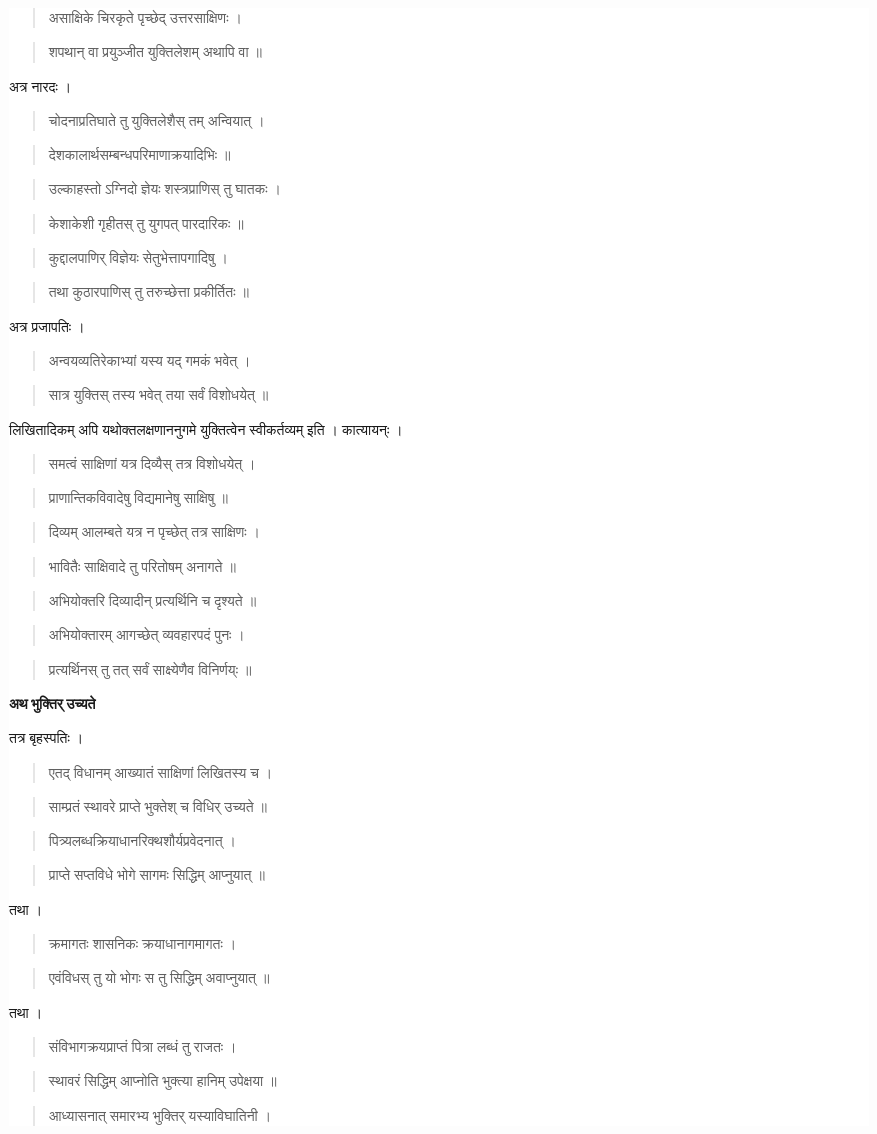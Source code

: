 > असाक्षिके चिरकृते पृच्छेद् उत्तरसाक्षिणः ।

> शपथान् वा प्रयुञ्जीत युक्तिलेशम् अथापि वा ॥

अत्र नारदः ।

> चोदनाप्रतिघाते तु युक्तिलेशैस् तम् अन्वियात् ।

> देशकालार्थसम्बन्धपरिमाणाक्रयादिभिः ॥

> उल्काहस्तो ऽग्निदो ज्ञेयः शस्त्रप्राणिस् तु घातकः ।

> केशाकेशी गृहीतस् तु युगपत् पारदारिकः ॥

> कुद्दालपाणिर् विज्ञेयः सेतुभेत्तापगादिषु ।

> तथा कुठारपाणिस् तु तरुच्छेत्ता प्रकीर्तितः ॥

अत्र प्रजापतिः ।

> अन्वयव्यतिरेकाभ्यां यस्य यद् गमकं भवेत् ।

> सात्र युक्तिस् तस्य भवेत् तया सर्वं विशोधयेत् ॥

लिखितादिकम् अपि यथोक्तलक्षणाननुगमे युक्तित्वेन स्वीकर्तव्यम् इति । कात्यायन्ः ।

> समत्वं साक्षिणां यत्र दिव्यैस् तत्र विशोधयेत् ।

> प्राणान्तिकविवादेषु विद्यमानेषु साक्षिषु ॥

> दिव्यम् आलम्बते यत्र न पृच्छेत् तत्र साक्षिणः ।

> भावितैः साक्षिवादे तु परितोषम् अनागते ॥

> अभियोक्तरि दिव्यादीन् प्रत्यर्थिनि च दृश्यते ॥

> अभियोक्तारम् आगच्छेत् व्यवहारपदं पुनः ।

> प्रत्यर्थिनस् तु तत् सर्वं साक्ष्येणैव विनिर्णय्ः ॥

**अथ भुक्तिर् उच्यते**

तत्र बृहस्पतिः ।

> एतद् विधानम् आख्यातं साक्षिणां लिखितस्य च ।

> साम्प्रतं स्थावरे प्राप्ते भुक्तेश् च विधिर् उच्यते ॥

> पित्र्यलब्धक्रियाधानरिक्थशौर्यप्रवेदनात् ।

> प्राप्ते सप्तविधे भोगे सागमः सिद्धिम् आप्नुयात् ॥

तथा ।

> क्रमागतः शासनिकः क्रयाधानागमागतः ।

> एवंविधस् तु यो भोगः स तु सिद्धिम् अवाप्नुयात् ॥

तथा ।

> संविभागक्रयप्राप्तं पित्रा लब्धं तु राजतः ।

> स्थावरं सिद्धिम् आप्नोति भुक्त्या हानिम् उपेक्षया ॥

> आध्यासनात् समारभ्य भुक्तिर् यस्याविघातिनी ।
